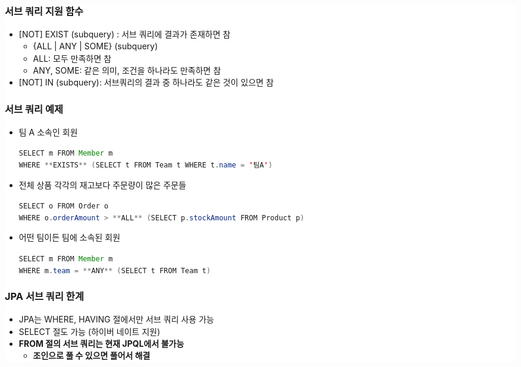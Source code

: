 
### 서브 쿼리 지원 함수

- [NOT] EXIST (subquery) : 서브 쿼리에 결과가 존재하면 참
    - {ALL |  ANY | SOME} (subquery)
    - ALL: 모두 만족하면 참
    - ANY, SOME: 같은 의미, 조건을 하나라도 만족하면 참
- [NOT] IN (subquery): 서브쿼리의 결과 중 하나라도 같은 것이 있으면 참

### 서브 쿼리 예제

- 팀 A 소속인 회원
    
    ```java
    SELECT m FROM Member m
    WHERE **EXISTS** (SELECT t FROM Team t WHERE t.name = '팀A')
    ```
    
- 전체 상품 각각의 재고보다 주문량이 많은 주문들
    
    ```java
    SELECT o FROM Order o
    WHERE o.orderAmount > **ALL** (SELECT p.stockAmount FROM Product p)
    ```
    
- 어떤 팀이든 팀에 소속된 회원
    
    ```java
    SELECT m FROM Member m
    WHERE m.team = **ANY** (SELECT t FROM Team t)
    ```
    

### JPA 서브 쿼리 한계

- JPA는 WHERE, HAVING 절에서만 서브 쿼리 사용 가능
- SELECT 절도 가능 (하이버 네이트 지원)
- **FROM 절의 서브 쿼리는 현재 JPQL에서 불가능**
    - **조인으로 풀 수 있으면 풀어서 해결**